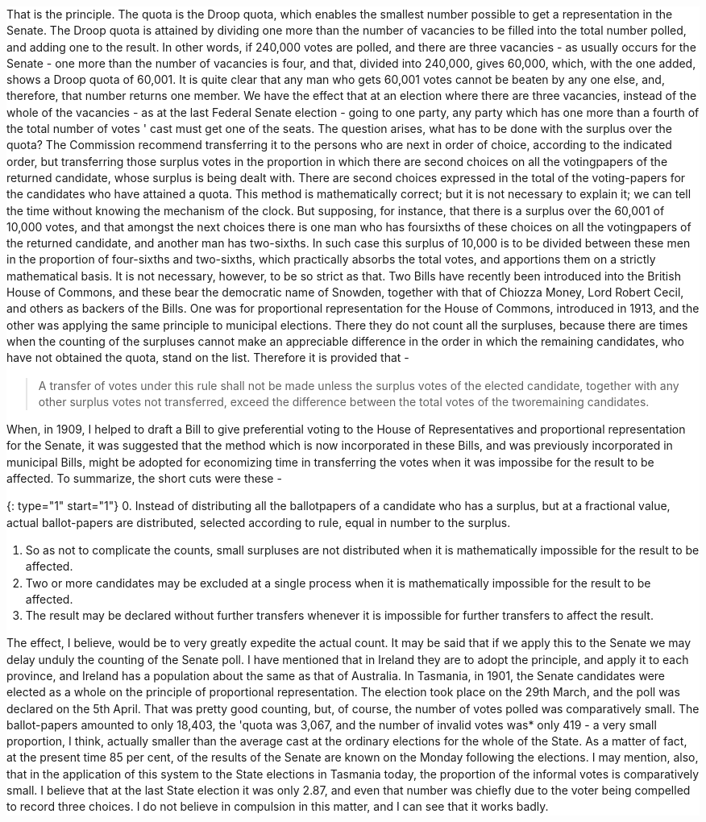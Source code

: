 That is the principle. The quota is the Droop quota, which enables the smallest number possible to get a representation in the Senate. The Droop quota is attained by dividing one more than the number of vacancies to be filled into the total number polled, and adding one to the result. In other words, if 240,000 votes are polled, and there are three vacancies - as usually occurs for the Senate - one more than the number of vacancies is four, and that, divided into 240,000, gives 60,000, which, with the one added, shows a Droop quota of 60,001. It is quite clear that any man who gets 60,001 votes cannot be beaten by any one else, and, therefore, that number returns one member. We have the effect that at an election where there are three vacancies, instead of the whole of the vacancies - as at the last Federal Senate election - going to one party, any party which has one more than a fourth of the total number of votes ' cast must get one of the seats. The question arises, what has to be done with the surplus over the quota? The Commission recommend transferring it to the persons who are next in order of choice, according to the indicated order, but transferring those surplus votes in the proportion in which there are second choices on all the votingpapers of the returned candidate, whose surplus is being dealt with. There are second choices expressed in the total of the voting-papers for the candidates who have attained a quota. This method is mathematically correct; but it is not necessary to explain it; we can tell the time without knowing the mechanism of the clock. But supposing, for instance, that there is a surplus over the 60,001 of 10,000 votes, and that amongst the next choices there is one man who has foursixths of these choices on all the votingpapers of the returned candidate, and another man has two-sixths. In such case this surplus of 10,000 is to be divided between these men in the proportion of four-sixths and two-sixths, which practically absorbs the total votes, and apportions them on a strictly mathematical basis. It is not necessary, however, to be so strict as that. Two Bills have recently been introduced into the British House of Commons, and these bear the democratic name of Snowden, together with that of Chiozza Money, Lord Robert Cecil, and others as backers of the Bills. One was for proportional representation for the House of Commons, introduced in 1913, and the other was applying the same principle to municipal elections. There they do not count all the surpluses, because there are times when the counting of the surpluses cannot make an appreciable difference in the order in which the remaining candidates, who have not obtained the quota, stand on the list. Therefore it is provided that - 

  >A transfer of votes under this rule shall not be made unless the surplus votes of the elected candidate, together with any other surplus votes not transferred, exceed the difference between the total votes of the tworemaining candidates. 

When, in 1909, I helped to draft a Bill to give preferential voting to the House of Representatives and proportional representation for the Senate, it was suggested that the method which is now incorporated in these Bills, and was previously incorporated in municipal Bills, might be adopted for economizing time in transferring the votes when it was  impossibe  for the result to be affected. To summarize, the short cuts were these - 

{: type="1" start="1"}
0. Instead  of  distributing all the ballotpapers of a candidate who has a surplus, but at a fractional value, actual ballot-papers are distributed, selected according to rule, equal in number to the surplus. 
1. So as not to complicate the counts, small surpluses are not distributed when it is mathematically impossible for the result to be affected. 
2. Two or more candidates may be excluded at a single process when it is mathematically impossible for the result to be affected. 
3. The result may be declared without further transfers whenever it is impossible for further transfers to affect the result. 

The effect, I believe, would be to very greatly expedite the actual count. It may be said that if we apply this to the Senate we may delay unduly the counting of the Senate poll. I have mentioned that in Ireland they are to adopt the principle, and apply it to each province, and Ireland has a population about the same as that of Australia. In Tasmania, in 1901, the Senate candidates were elected as a whole on the principle of proportional representation. The election took place on the 29th March, and the poll was declared on the 5th April. That was pretty good counting, but, of course, the number of votes polled was comparatively small. The ballot-papers amounted to only 18,403, the 'quota was 3,067, and the number of invalid votes was* only 419 - a very small proportion, I think, actually smaller than the average cast at the ordinary elections for the whole of the State. As a matter of fact, at the present time 85 per cent, of the results of the Senate are known on the Monday following the elections. I may mention, also, that in the application of this system to the State elections in Tasmania today, the proportion of the informal votes is comparatively small. I believe that at the last State election it was only 2.87, and even that number was chiefly due to the voter being compelled to record three choices. I do not believe in compulsion  in this matter, and I can see that it works badly. 
